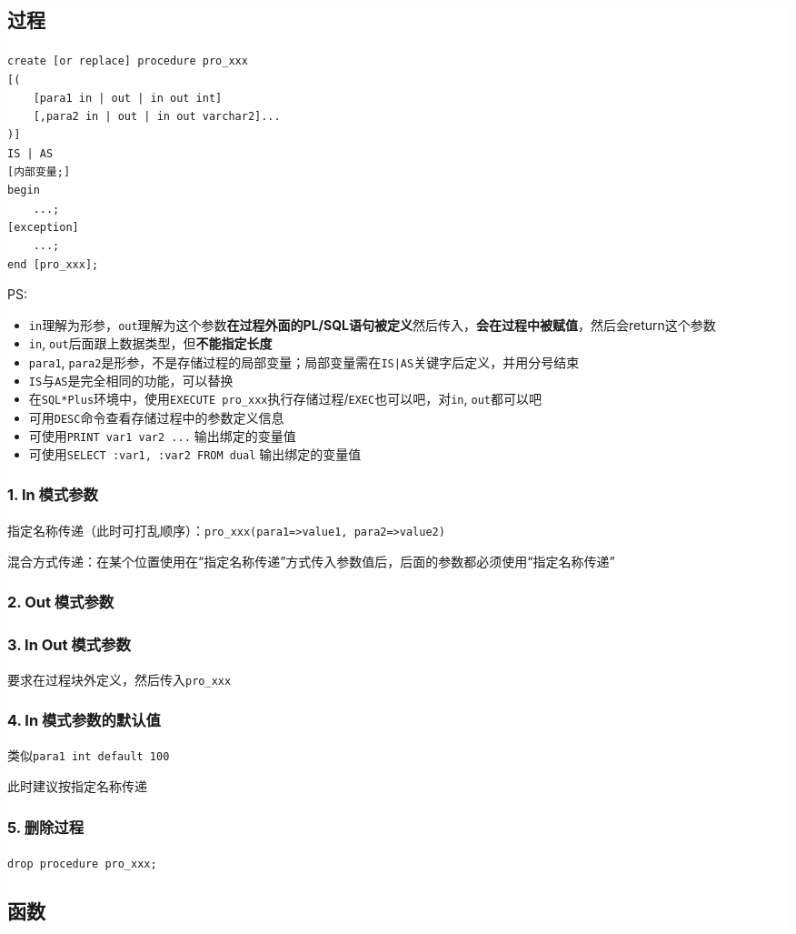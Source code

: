 ## 过程

```plsql
create [or replace] procedure pro_xxx 
[(
	[para1 in | out | in out int]
	[,para2 in | out | in out varchar2]...
)]
IS | AS
[内部变量;]
begin
	...;
[exception]
	...;
end [pro_xxx];
```

PS:

- `in`理解为形参，`out`理解为这个参数**在过程外面的PL/SQL语句被定义**然后传入，**会在过程中被赋值**，然后会return这个参数
- `in`, `out`后面跟上数据类型，但**不能指定长度**
- `para1`, `para2`是形参，不是存储过程的局部变量；局部变量需在`IS|AS`关键字后定义，并用分号结束
- `IS`与`AS`是完全相同的功能，可以替换
- 在`SQL*Plus`环境中，使用`EXECUTE pro_xxx`执行存储过程/`EXEC`也可以吧，对`in`, `out`都可以吧
- 可用`DESC`命令查看存储过程中的参数定义信息
- 可使用`PRINT var1 var2 ...` 输出绑定的变量值
- 可使用`SELECT :var1, :var2 FROM dual` 输出绑定的变量值 

### 1. In 模式参数

指定名称传递（此时可打乱顺序）：`pro_xxx(para1=>value1, para2=>value2)`

混合方式传递：在某个位置使用在“指定名称传递”方式传入参数值后，后面的参数都必须使用“指定名称传递”

### 2. Out 模式参数

### 3. In Out 模式参数

要求在过程块外定义，然后传入`pro_xxx`

### 4. In 模式参数的默认值

类似`para1 int default 100`

此时建议按指定名称传递

### 5. 删除过程

```plsql
drop procedure pro_xxx;
```

## 函数
